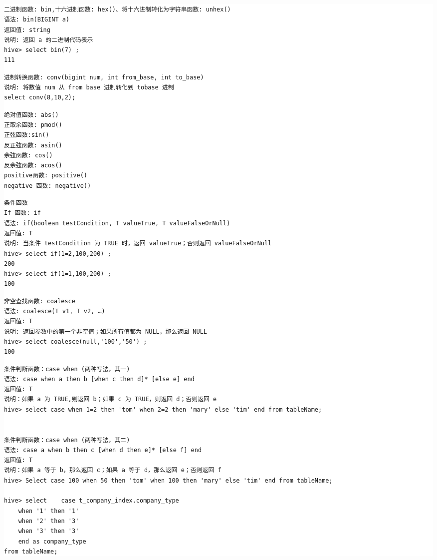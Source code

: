 ```
二进制函数: bin,十六进制函数: hex()、将十六进制转化为字符串函数: unhex()
语法: bin(BIGINT a)
返回值: string
说明: 返回 a 的二进制代码表示
hive> select bin(7) ;
111
```

```
进制转换函数: conv(bigint num, int from_base, int to_base)
说明: 将数值 num 从 from base 进制转化到 tobase 进制
select conv(8,10,2);
```

```
绝对值函数: abs()
正取余函数: pmod()
正弦函数:sin()
反正弦函数: asin()
余弦函数: cos()
反余弦函数: acos()
positive函数: positive()
negative 函数: negative()
```

```
条件函数
If 函数: if
语法: if(boolean testCondition, T valueTrue, T valueFalseOrNull)
返回值: T
说明: 当条件 testCondition 为 TRUE 时，返回 valueTrue；否则返回 valueFalseOrNull
hive> select if(1=2,100,200) ;
200
hive> select if(1=1,100,200) ;
100
```

```
非空查找函数: coalesce
语法: coalesce(T v1, T v2, …)
返回值: T
说明: 返回参数中的第一个非空值；如果所有值都为 NULL，那么返回 NULL
hive> select coalesce(null,'100','50') ;
100
```

```
条件判断函数：case when (两种写法，其一)
语法: case when a then b [when c then d]* [else e] end
返回值: T
说明：如果 a 为 TRUE,则返回 b；如果 c 为 TRUE，则返回 d；否则返回 e
hive> select case when 1=2 then 'tom' when 2=2 then 'mary' else 'tim' end from tableName;


条件判断函数：case when (两种写法，其二)
语法: case a when b then c [when d then e]* [else f] end
返回值: T
说明：如果 a 等于 b，那么返回 c；如果 a 等于 d，那么返回 e；否则返回 f
hive> Select case 100 when 50 then 'tom' when 100 then 'mary' else 'tim' end from tableName;

hive> select 	case t_company_index.company_type
	when '1' then '1'
	when '2' then '3'
	when '3' then '3'
	end as company_type
from tableName;
```
